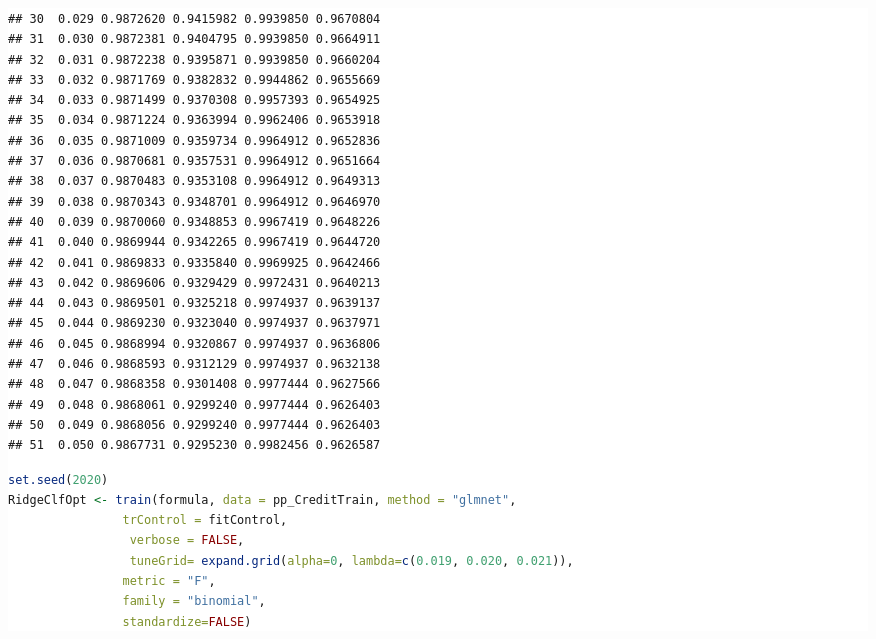     ## 30  0.029 0.9872620 0.9415982 0.9939850 0.9670804
    ## 31  0.030 0.9872381 0.9404795 0.9939850 0.9664911
    ## 32  0.031 0.9872238 0.9395871 0.9939850 0.9660204
    ## 33  0.032 0.9871769 0.9382832 0.9944862 0.9655669
    ## 34  0.033 0.9871499 0.9370308 0.9957393 0.9654925
    ## 35  0.034 0.9871224 0.9363994 0.9962406 0.9653918
    ## 36  0.035 0.9871009 0.9359734 0.9964912 0.9652836
    ## 37  0.036 0.9870681 0.9357531 0.9964912 0.9651664
    ## 38  0.037 0.9870483 0.9353108 0.9964912 0.9649313
    ## 39  0.038 0.9870343 0.9348701 0.9964912 0.9646970
    ## 40  0.039 0.9870060 0.9348853 0.9967419 0.9648226
    ## 41  0.040 0.9869944 0.9342265 0.9967419 0.9644720
    ## 42  0.041 0.9869833 0.9335840 0.9969925 0.9642466
    ## 43  0.042 0.9869606 0.9329429 0.9972431 0.9640213
    ## 44  0.043 0.9869501 0.9325218 0.9974937 0.9639137
    ## 45  0.044 0.9869230 0.9323040 0.9974937 0.9637971
    ## 46  0.045 0.9868994 0.9320867 0.9974937 0.9636806
    ## 47  0.046 0.9868593 0.9312129 0.9974937 0.9632138
    ## 48  0.047 0.9868358 0.9301408 0.9977444 0.9627566
    ## 49  0.048 0.9868061 0.9299240 0.9977444 0.9626403
    ## 50  0.049 0.9868056 0.9299240 0.9977444 0.9626403
    ## 51  0.050 0.9867731 0.9295230 0.9982456 0.9626587

``` r
set.seed(2020)
RidgeClfOpt <- train(formula, data = pp_CreditTrain, method = "glmnet", 
                trControl = fitControl,
                 verbose = FALSE,
                 tuneGrid= expand.grid(alpha=0, lambda=c(0.019, 0.020, 0.021)),
                metric = "F",
                family = "binomial",
                standardize=FALSE)
```
